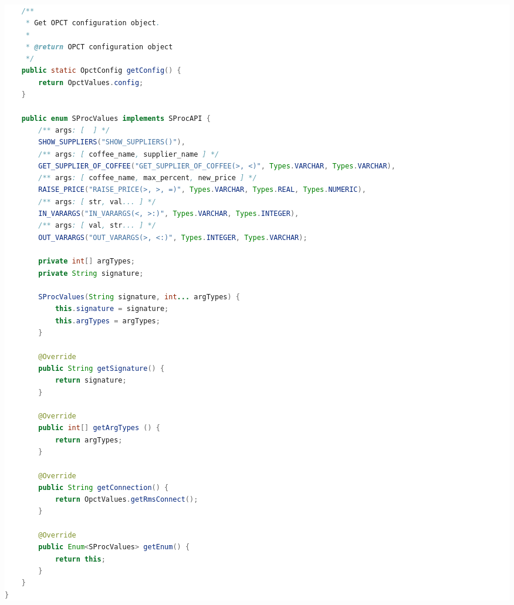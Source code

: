 ```java
    /**
     * Get OPCT configuration object.
     *
     * @return OPCT configuration object
     */
    public static OpctConfig getConfig() {
        return OpctValues.config;
    }

    public enum SProcValues implements SProcAPI {
        /** args: [  ] */
        SHOW_SUPPLIERS("SHOW_SUPPLIERS()"),
        /** args: [ coffee_name, supplier_name ] */
        GET_SUPPLIER_OF_COFFEE("GET_SUPPLIER_OF_COFFEE(>, <)", Types.VARCHAR, Types.VARCHAR),
        /** args: [ coffee_name, max_percent, new_price ] */
        RAISE_PRICE("RAISE_PRICE(>, >, =)", Types.VARCHAR, Types.REAL, Types.NUMERIC),
        /** args: [ str, val... ] */
        IN_VARARGS("IN_VARARGS(<, >:)", Types.VARCHAR, Types.INTEGER),
        /** args: [ val, str... ] */
        OUT_VARARGS("OUT_VARARGS(>, <:)", Types.INTEGER, Types.VARCHAR);

        private int[] argTypes;
        private String signature;

        SProcValues(String signature, int... argTypes) {
            this.signature = signature;
            this.argTypes = argTypes;
        }

        @Override
        public String getSignature() {
            return signature;
        }

        @Override
        public int[] getArgTypes () {
            return argTypes;
        }

        @Override
        public String getConnection() {
            return OpctValues.getRmsConnect();
        }

        @Override
        public Enum<SProcValues> getEnum() {
            return this;
        }
    }
}
```
